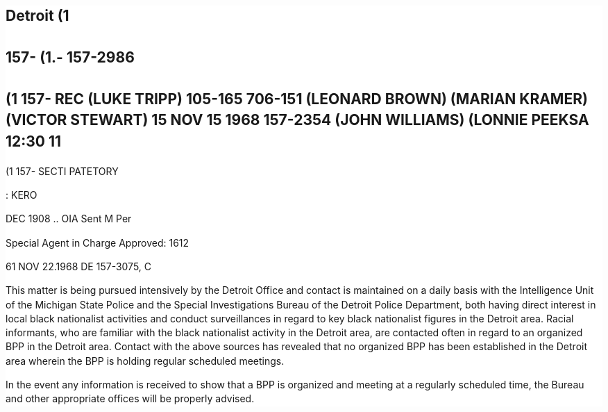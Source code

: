 Detroit
(1
-
157-
(1.- 157-2986
-
(1 157-
REC
(LUKE TRIPP)
105-165 706-151
(LEONARD BROWN)
(MARIAN KRAMER)
(VICTOR STEWART) 15 NOV 15 1968
157-2354 (JOHN WILLIAMS)
(LONNIE PEEKSA 12:30 11
-
(1 157-
SECTI
PATETORY

:
KERO

DEC 1908
.. ΟΙΑ
Sent
M Per

Special Agent in Charge
Approved:
1612

61 NOV 22.1968
DE 157-3075,
C

This matter is being pursued intensively by
the Detroit Office and contact is maintained on a daily
basis with the Intelligence Unit of the Michigan State
Police and the Special Investigations Bureau of the
Detroit Police Department, both having direct interest in
local black nationalist activities and conduct surveillances
in regard to key black nationalist figures in the Detroit
area. Racial informants, who are familiar with the black
nationalist activity in the Detroit area, are contacted often
in regard to an organized BPP in the Detroit area. Contact
with the above sources has revealed that no organized BPP
has been established in the Detroit area wherein the BPP is
holding regular scheduled meetings.

In the event any information is received to show
that a BPP is organized and meeting at a regularly scheduled
time, the Bureau and other appropriate offices will be
properly advised.
